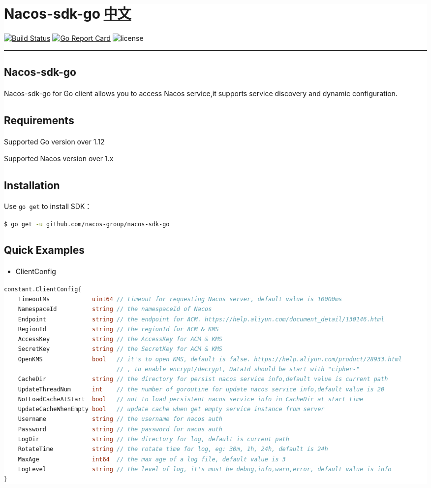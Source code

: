 # Nacos-sdk-go [中文](./README_CN.md) #

[![Build Status](https://travis-ci.org/nacos-group/nacos-sdk-go.svg?branch=master)](https://travis-ci.org/nacos-group/nacos-sdk-go) [![Go Report Card](https://goreportcard.com/badge/github.com/nacos-group/nacos-sdk-go)](https://goreportcard.com/report/github.com/nacos-group/nacos-sdk-go) ![license](https://img.shields.io/badge/license-Apache--2.0-green.svg)

---

## Nacos-sdk-go

Nacos-sdk-go for Go client allows you to access Nacos service,it supports service discovery and dynamic configuration.

## Requirements
Supported Go version over 1.12

Supported Nacos version over 1.x

## Installation
Use `go get` to install SDK：
```sh
$ go get -u github.com/nacos-group/nacos-sdk-go
```
## Quick Examples
* ClientConfig

```go
constant.ClientConfig{
	TimeoutMs            uint64 // timeout for requesting Nacos server, default value is 10000ms
	NamespaceId          string // the namespaceId of Nacos
	Endpoint             string // the endpoint for ACM. https://help.aliyun.com/document_detail/130146.html
	RegionId             string // the regionId for ACM & KMS
	AccessKey            string // the AccessKey for ACM & KMS
	SecretKey            string // the SecretKey for ACM & KMS
	OpenKMS              bool   // it's to open KMS, default is false. https://help.aliyun.com/product/28933.html
	                            // , to enable encrypt/decrypt, DataId should be start with "cipher-"
	CacheDir             string // the directory for persist nacos service info,default value is current path
	UpdateThreadNum      int    // the number of goroutine for update nacos service info,default value is 20
	NotLoadCacheAtStart  bool   // not to load persistent nacos service info in CacheDir at start time
	UpdateCacheWhenEmpty bool   // update cache when get empty service instance from server
	Username             string // the username for nacos auth
	Password             string // the password for nacos auth
	LogDir               string // the directory for log, default is current path
	RotateTime           string // the rotate time for log, eg: 30m, 1h, 24h, default is 24h
	MaxAge               int64  // the max age of a log file, default value is 3
	LogLevel             string // the level of log, it's must be debug,info,warn,error, default value is info
}
```
